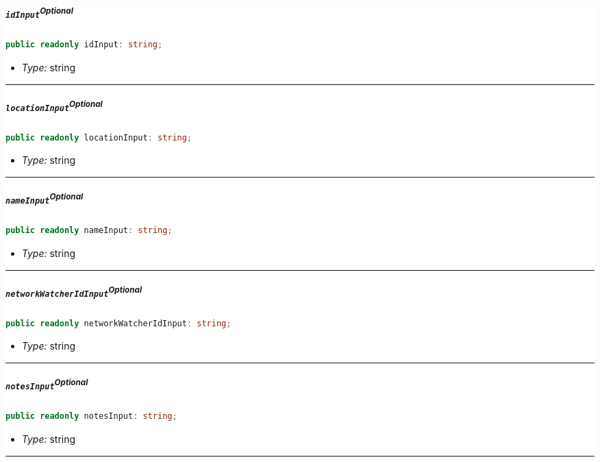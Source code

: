 
##### `idInput`<sup>Optional</sup> <a name="idInput" id="@cdktf/provider-azurerm.networkConnectionMonitor.NetworkConnectionMonitor.property.idInput"></a>

```typescript
public readonly idInput: string;
```

- *Type:* string

---

##### `locationInput`<sup>Optional</sup> <a name="locationInput" id="@cdktf/provider-azurerm.networkConnectionMonitor.NetworkConnectionMonitor.property.locationInput"></a>

```typescript
public readonly locationInput: string;
```

- *Type:* string

---

##### `nameInput`<sup>Optional</sup> <a name="nameInput" id="@cdktf/provider-azurerm.networkConnectionMonitor.NetworkConnectionMonitor.property.nameInput"></a>

```typescript
public readonly nameInput: string;
```

- *Type:* string

---

##### `networkWatcherIdInput`<sup>Optional</sup> <a name="networkWatcherIdInput" id="@cdktf/provider-azurerm.networkConnectionMonitor.NetworkConnectionMonitor.property.networkWatcherIdInput"></a>

```typescript
public readonly networkWatcherIdInput: string;
```

- *Type:* string

---

##### `notesInput`<sup>Optional</sup> <a name="notesInput" id="@cdktf/provider-azurerm.networkConnectionMonitor.NetworkConnectionMonitor.property.notesInput"></a>

```typescript
public readonly notesInput: string;
```

- *Type:* string

---